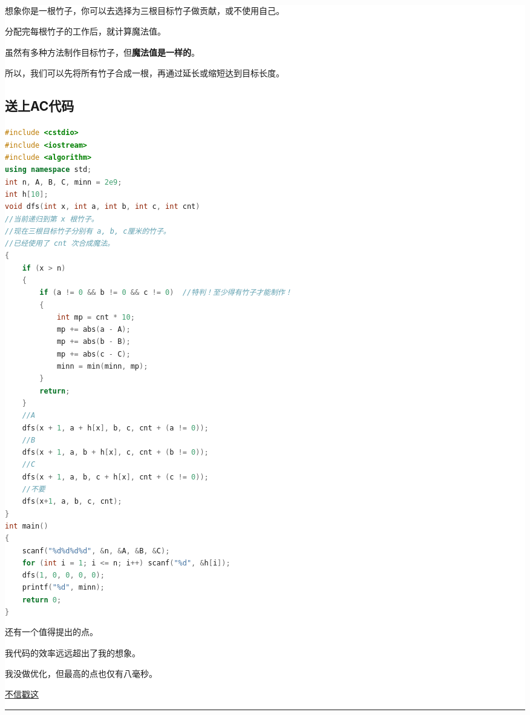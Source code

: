 想象你是一根竹子，你可以去选择为三根目标竹子做贡献，或不使用自己。

分配完每根竹子的工作后，就计算魔法值。

虽然有多种方法制作目标竹子，但**魔法值是一样的**。

所以，我们可以先将所有竹子合成一根，再通过延长或缩短达到目标长度。

## 送上AC代码

```cpp
#include <cstdio>
#include <iostream>
#include <algorithm>
using namespace std;
int n, A, B, C, minn = 2e9;
int h[10];
void dfs(int x, int a, int b, int c, int cnt)
//当前递归到第 x 根竹子。 
//现在三根目标竹子分别有 a, b, c厘米的竹子。
//已经使用了 cnt 次合成魔法。 
{
	if (x > n)
	{
		if (a != 0 && b != 0 && c != 0)  //特判！至少得有竹子才能制作！ 
		{
			int mp = cnt * 10;
			mp += abs(a - A);
			mp += abs(b - B);
			mp += abs(c - C);
			minn = min(minn, mp);
		}
		return;
	}
	//A
	dfs(x + 1, a + h[x], b, c, cnt + (a != 0));
	//B
	dfs(x + 1, a, b + h[x], c, cnt + (b != 0));
	//C
	dfs(x + 1, a, b, c + h[x], cnt + (c != 0));
	//不要
	dfs(x+1, a, b, c, cnt);
}
int main()
{
	scanf("%d%d%d%d", &n, &A, &B, &C);
	for (int i = 1; i <= n; i++) scanf("%d", &h[i]);
	dfs(1, 0, 0, 0, 0);
	printf("%d", minn);
	return 0;
}
```
还有一个值得提出的点。

我代码的效率远远超出了我的想象。

我没做优化，但最高的点也仅有八毫秒。

[不信戳这](https://www.luogu.com.cn/record/67582286)

---



[problemUrl]: https://atcoder.jp/contests/abc119/tasks/abc119_c